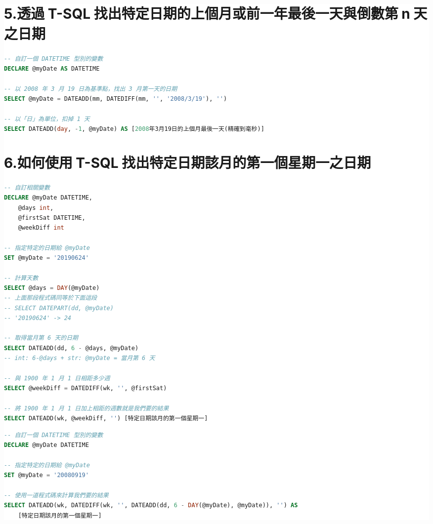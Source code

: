 # 5.透過 T-SQL 找出特定日期的上個月或前一年最後一天與倒數第 n 天之日期

```sql
-- 自訂一個 DATETIME 型別的變數
DECLARE @myDate AS DATETIME

-- 以 2008 年 3 月 19 日為基準點，找出 3 月第一天的日期
SELECT @myDate = DATEADD(mm, DATEDIFF(mm, '', '2008/3/19'), '')

-- 以「日」為單位，扣掉 1 天
SELECT DATEADD(day, -1, @myDate) AS [2008年3月19日的上個月最後一天(精確到毫秒)]
```

# 6.如何使用 T-SQL 找出特定日期該月的第一個星期一之日期

```sql
-- 自訂相關變數
DECLARE @myDate DATETIME,
	@days int,
	@firstSat DATETIME,
	@weekDiff int

-- 指定特定的日期給 @myDate
SET @myDate = '20190624'

-- 計算天數
SELECT @days = DAY(@myDate)
-- 上面那段程式碼同等於下面這段
-- SELECT DATEPART(dd, @myDate)
-- '20190624' -> 24

-- 取得當月第 6 天的日期
SELECT DATEADD(dd, 6 - @days, @myDate)
-- int: 6-@days + str: @myDate = 當月第 6 天

-- 與 1900 年 1 月 1 日相距多少週
SELECT @weekDiff = DATEDIFF(wk, '', @firstSat)

-- 將 1900 年 1 月 1 日加上相距的週數就是我們要的結果
SELECT DATEADD(wk, @weekDiff, '') [特定日期該月的第一個星期一]
```

```sql
-- 自訂一個 DATETIME 型別的變數
DECLARE @myDate DATETIME

-- 指定特定的日期給 @myDate
SET @myDate = '20080919'

-- 使用一道程式碼來計算我們要的結果
SELECT DATEADD(wk, DATEDIFF(wk, '', DATEADD(dd, 6 - DAY(@myDate), @myDate)), '') AS
	[特定日期該月的第一個星期一]
```
